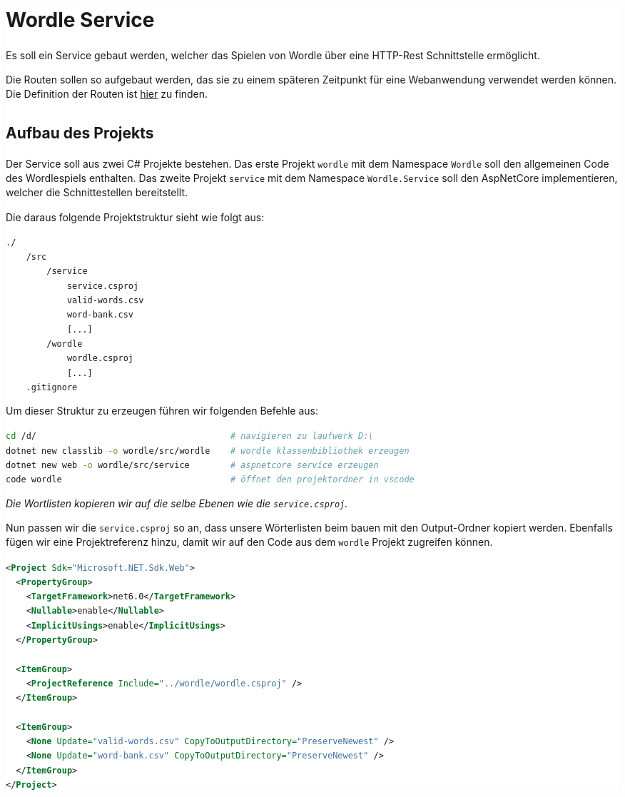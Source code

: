 # Wordle Service

Es soll ein Service gebaut werden, welcher das Spielen von Wordle über eine HTTP-Rest Schnittstelle ermöglicht.

Die Routen sollen so aufgebaut werden, das sie zu einem späteren Zeitpunkt für eine Webanwendung verwendet werden können. Die Definition der Routen ist [hier](#routen) zu finden.

## Aufbau des Projekts

Der Service soll aus zwei C# Projekte bestehen. Das erste Projekt `wordle` mit dem Namespace `Wordle` soll den allgemeinen Code des Wordlespiels enthalten. Das zweite Projekt `service` mit dem Namespace `Wordle.Service` soll den AspNetCore implementieren, welcher die Schnittestellen bereitstellt.

Die daraus folgende Projektstruktur sieht wie folgt aus:

```text
./
    /src
        /service
            service.csproj
            valid-words.csv
            word-bank.csv
            [...]
        /wordle
            wordle.csproj
            [...]
    .gitignore
```

Um dieser Struktur zu erzeugen führen wir folgenden Befehle aus:

```sh
cd /d/                                      # navigieren zu laufwerk D:\
dotnet new classlib -o wordle/src/wordle    # wordle klassenbibliothek erzeugen
dotnet new web -o wordle/src/service        # aspnetcore service erzeugen
code wordle                                 # öffnet den projektordner in vscode
```

*Die Wortlisten kopieren wir auf die selbe Ebenen wie die `service.csproj`.*

Nun passen wir die `service.csproj` so an, dass unsere Wörterlisten beim bauen mit den Output-Ordner kopiert werden. Ebenfalls fügen wir eine Projektreferenz hinzu, damit wir auf den Code aus dem `wordle` Projekt zugreifen können.

```xml
<Project Sdk="Microsoft.NET.Sdk.Web">
  <PropertyGroup>
    <TargetFramework>net6.0</TargetFramework>
    <Nullable>enable</Nullable>
    <ImplicitUsings>enable</ImplicitUsings>
  </PropertyGroup>

  <ItemGroup>
    <ProjectReference Include="../wordle/wordle.csproj" />
  </ItemGroup>

  <ItemGroup>
    <None Update="valid-words.csv" CopyToOutputDirectory="PreserveNewest" />
    <None Update="word-bank.csv" CopyToOutputDirectory="PreserveNewest" />
  </ItemGroup>
</Project>
```
